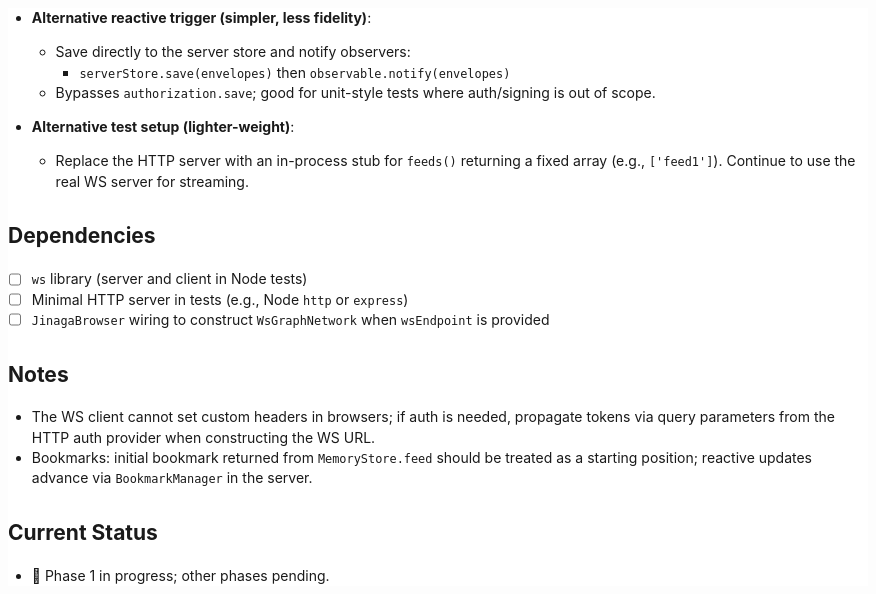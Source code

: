 - **Alternative reactive trigger (simpler, less fidelity)**:
  - Save directly to the server store and notify observers:
    - `serverStore.save(envelopes)` then `observable.notify(envelopes)`
  - Bypasses `authorization.save`; good for unit-style tests where auth/signing is out of scope.

- **Alternative test setup (lighter-weight)**:
  - Replace the HTTP server with an in-process stub for `feeds()` returning a fixed array (e.g., `['feed1']`). Continue to use the real WS server for streaming.

## Dependencies
- [ ] `ws` library (server and client in Node tests)
- [ ] Minimal HTTP server in tests (e.g., Node `http` or `express`)
- [ ] `JinagaBrowser` wiring to construct `WsGraphNetwork` when `wsEndpoint` is provided

## Notes
- The WS client cannot set custom headers in browsers; if auth is needed, propagate tokens via query parameters from the HTTP auth provider when constructing the WS URL.
- Bookmarks: initial bookmark returned from `MemoryStore.feed` should be treated as a starting position; reactive updates advance via `BookmarkManager` in the server.

## Current Status
- 🔄 Phase 1 in progress; other phases pending.

